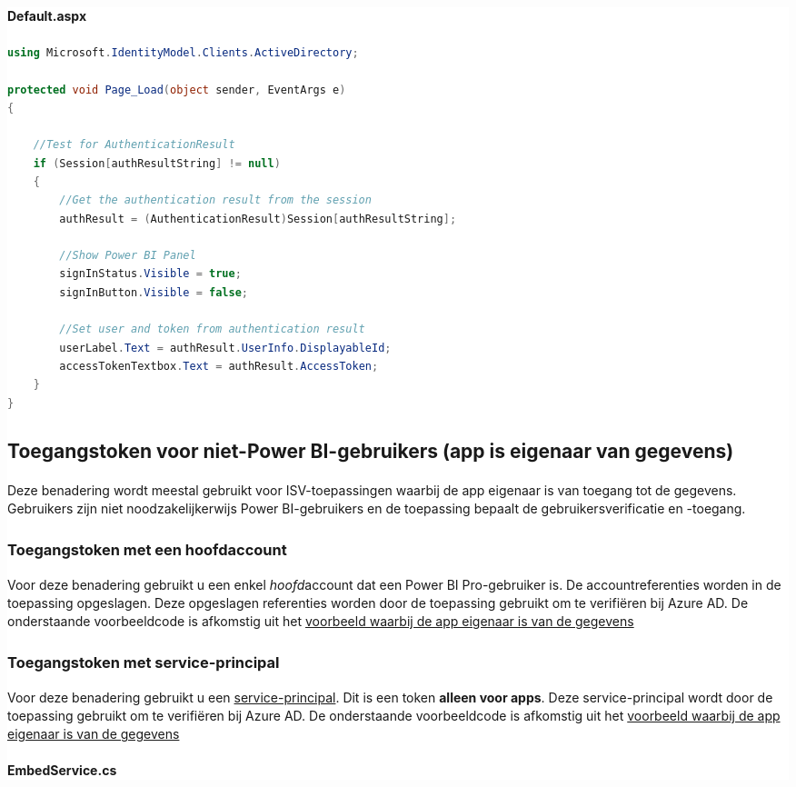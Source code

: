 #### <a name="defaultaspx"></a>Default.aspx

```csharp
using Microsoft.IdentityModel.Clients.ActiveDirectory;

protected void Page_Load(object sender, EventArgs e)
{

    //Test for AuthenticationResult
    if (Session[authResultString] != null)
    {
        //Get the authentication result from the session
        authResult = (AuthenticationResult)Session[authResultString];

        //Show Power BI Panel
        signInStatus.Visible = true;
        signInButton.Visible = false;

        //Set user and token from authentication result
        userLabel.Text = authResult.UserInfo.DisplayableId;
        accessTokenTextbox.Text = authResult.AccessToken;
    }
}
```

## <a name="access-token-for-non-power-bi-users-app-owns-data"></a>Toegangstoken voor niet-Power BI-gebruikers (app is eigenaar van gegevens)

Deze benadering wordt meestal gebruikt voor ISV-toepassingen waarbij de app eigenaar is van toegang tot de gegevens. Gebruikers zijn niet noodzakelijkerwijs Power BI-gebruikers en de toepassing bepaalt de gebruikersverificatie en -toegang.

### <a name="access-token-with-a-master-account"></a>Toegangstoken met een hoofdaccount

Voor deze benadering gebruikt u een enkel *hoofd*account dat een Power BI Pro-gebruiker is. De accountreferenties worden in de toepassing opgeslagen. Deze opgeslagen referenties worden door de toepassing gebruikt om te verifiëren bij Azure AD. De onderstaande voorbeeldcode is afkomstig uit het [voorbeeld waarbij de app eigenaar is van de gegevens](https://github.com/guyinacube/PowerBI-Developer-Samples)

### <a name="access-token-with-service-principal"></a>Toegangstoken met service-principal

Voor deze benadering gebruikt u een [service-principal](embed-service-principal.md). Dit is een token **alleen voor apps**. Deze service-principal wordt door de toepassing gebruikt om te verifiëren bij Azure AD. De onderstaande voorbeeldcode is afkomstig uit het [voorbeeld waarbij de app eigenaar is van de gegevens](https://github.com/guyinacube/PowerBI-Developer-Samples)

#### <a name="embedservicecs"></a>EmbedService.cs
